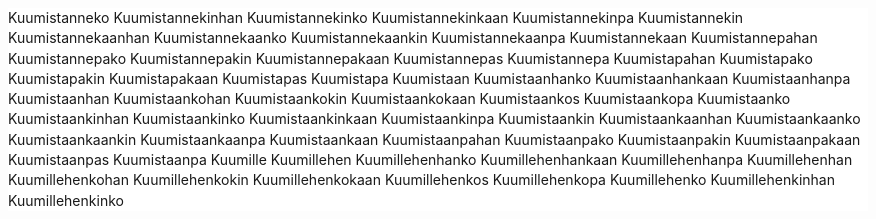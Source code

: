 Kuumistanneko
Kuumistannekinhan
Kuumistannekinko
Kuumistannekinkaan
Kuumistannekinpa
Kuumistannekin
Kuumistannekaanhan
Kuumistannekaanko
Kuumistannekaankin
Kuumistannekaanpa
Kuumistannekaan
Kuumistannepahan
Kuumistannepako
Kuumistannepakin
Kuumistannepakaan
Kuumistannepas
Kuumistannepa
Kuumistapahan
Kuumistapako
Kuumistapakin
Kuumistapakaan
Kuumistapas
Kuumistapa
Kuumistaan
Kuumistaanhanko
Kuumistaanhankaan
Kuumistaanhanpa
Kuumistaanhan
Kuumistaankohan
Kuumistaankokin
Kuumistaankokaan
Kuumistaankos
Kuumistaankopa
Kuumistaanko
Kuumistaankinhan
Kuumistaankinko
Kuumistaankinkaan
Kuumistaankinpa
Kuumistaankin
Kuumistaankaanhan
Kuumistaankaanko
Kuumistaankaankin
Kuumistaankaanpa
Kuumistaankaan
Kuumistaanpahan
Kuumistaanpako
Kuumistaanpakin
Kuumistaanpakaan
Kuumistaanpas
Kuumistaanpa
Kuumille
Kuumillehen
Kuumillehenhanko
Kuumillehenhankaan
Kuumillehenhanpa
Kuumillehenhan
Kuumillehenkohan
Kuumillehenkokin
Kuumillehenkokaan
Kuumillehenkos
Kuumillehenkopa
Kuumillehenko
Kuumillehenkinhan
Kuumillehenkinko